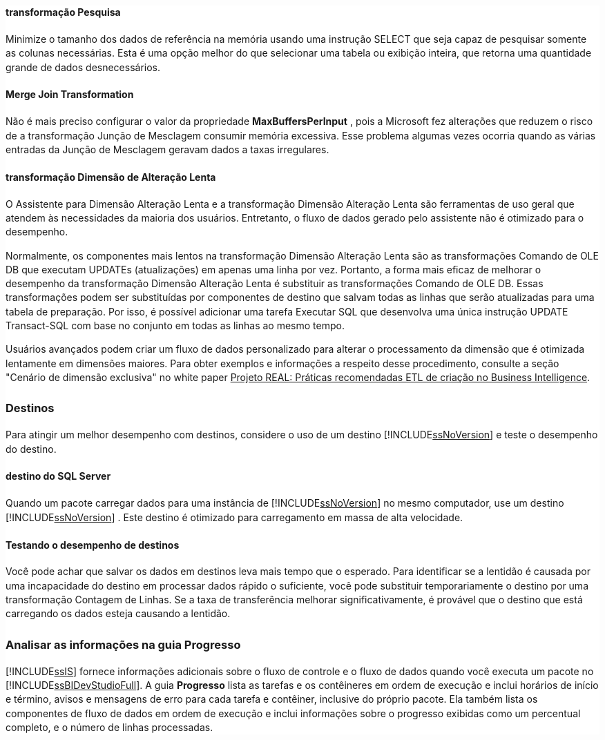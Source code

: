 #### <a name="lookup-transformation"></a>transformação Pesquisa  
 Minimize o tamanho dos dados de referência na memória usando uma instrução SELECT que seja capaz de pesquisar somente as colunas necessárias. Esta é uma opção melhor do que selecionar uma tabela ou exibição inteira, que retorna uma quantidade grande de dados desnecessários.  
  
#### <a name="merge-join-transformation"></a>Merge Join Transformation  
 Não é mais preciso configurar o valor da propriedade **MaxBuffersPerInput** , pois a Microsoft fez alterações que reduzem o risco de a transformação Junção de Mesclagem consumir memória excessiva. Esse problema algumas vezes ocorria quando as várias entradas da Junção de Mesclagem geravam dados a taxas irregulares.  
  
#### <a name="slowly-changing-dimension-transformation"></a>transformação Dimensão de Alteração Lenta  
 O Assistente para Dimensão Alteração Lenta e a transformação Dimensão Alteração Lenta são ferramentas de uso geral que atendem às necessidades da maioria dos usuários. Entretanto, o fluxo de dados gerado pelo assistente não é otimizado para o desempenho.  
  
 Normalmente, os componentes mais lentos na transformação Dimensão Alteração Lenta são as transformações Comando de OLE DB que executam UPDATEs (atualizações) em apenas uma linha por vez. Portanto, a forma mais eficaz de melhorar o desempenho da transformação Dimensão Alteração Lenta é substituir as transformações Comando de OLE DB. Essas transformações podem ser substituídas por componentes de destino que salvam todas as linhas que serão atualizadas para uma tabela de preparação. Por isso, é possível adicionar uma tarefa Executar SQL que desenvolva uma única instrução UPDATE Transact-SQL com base no conjunto em todas as linhas ao mesmo tempo.  
  
 Usuários avançados podem criar um fluxo de dados personalizado para alterar o processamento da dimensão que é otimizada lentamente em dimensões maiores. Para obter exemplos e informações a respeito desse procedimento, consulte a seção "Cenário de dimensão exclusiva" no white paper [Projeto REAL: Práticas recomendadas ETL de criação no Business Intelligence](http://go.microsoft.com/fwlink/?LinkId=96602).  
  
### <a name="destinations"></a>Destinos  
 Para atingir um melhor desempenho com destinos, considere o uso de um destino [!INCLUDE[ssNoVersion](../../includes/ssnoversion-md.md)] e teste o desempenho do destino.  
  
#### <a name="sql-server-destination"></a>destino do SQL Server  
 Quando um pacote carregar dados para uma instância de [!INCLUDE[ssNoVersion](../../includes/ssnoversion-md.md)] no mesmo computador, use um destino [!INCLUDE[ssNoVersion](../../includes/ssnoversion-md.md)] . Este destino é otimizado para carregamento em massa de alta velocidade.  
  
#### <a name="testing-the-performance-of-destinations"></a>Testando o desempenho de destinos  
 Você pode achar que salvar os dados em destinos leva mais tempo que o esperado. Para identificar se a lentidão é causada por uma incapacidade do destino em processar dados rápido o suficiente, você pode substituir temporariamente o destino por uma transformação Contagem de Linhas. Se a taxa de transferência melhorar significativamente, é provável que o destino que está carregando os dados esteja causando a lentidão.  
  
### <a name="review-the-information-on-the-progress-tab"></a>Analisar as informações na guia Progresso  
 [!INCLUDE[ssIS](../../includes/ssis-md.md)] fornece informações adicionais sobre o fluxo de controle e o fluxo de dados quando você executa um pacote no [!INCLUDE[ssBIDevStudioFull](../../includes/ssbidevstudiofull-md.md)]. A guia **Progresso** lista as tarefas e os contêineres em ordem de execução e inclui horários de início e término, avisos e mensagens de erro para cada tarefa e contêiner, inclusive do próprio pacote. Ela também lista os componentes de fluxo de dados em ordem de execução e inclui informações sobre o progresso exibidas como um percentual completo, e o número de linhas processadas.  
  